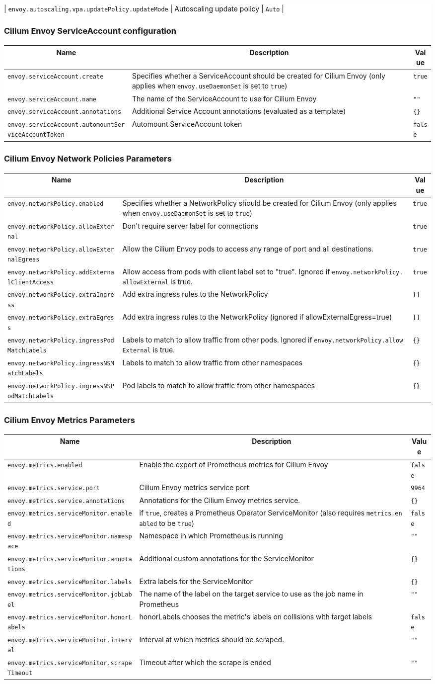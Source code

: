 | `envoy.autoscaling.vpa.updatePolicy.updateMode`           | Autoscaling update policy                                                                                                                                                                                                           | `Auto`                                      |

### Cilium Envoy ServiceAccount configuration

| Name                                                | Description                                                                                                                     | Value   |
| --------------------------------------------------- | ------------------------------------------------------------------------------------------------------------------------------- | ------- |
| `envoy.serviceAccount.create`                       | Specifies whether a ServiceAccount should be created for Cilium Envoy (only applies when `envoy.useDaemonSet` is set to `true`) | `true`  |
| `envoy.serviceAccount.name`                         | The name of the ServiceAccount to use for Cilium Envoy                                                                          | `""`    |
| `envoy.serviceAccount.annotations`                  | Additional Service Account annotations (evaluated as a template)                                                                | `{}`    |
| `envoy.serviceAccount.automountServiceAccountToken` | Automount ServiceAccount token                                                                                                  | `false` |

### Cilium Envoy Network Policies Parameters

| Name                                          | Description                                                                                                                    | Value  |
| --------------------------------------------- | ------------------------------------------------------------------------------------------------------------------------------ | ------ |
| `envoy.networkPolicy.enabled`                 | Specifies whether a NetworkPolicy should be created for Cilium Envoy (only applies when `envoy.useDaemonSet` is set to `true`) | `true` |
| `envoy.networkPolicy.allowExternal`           | Don't require server label for connections                                                                                     | `true` |
| `envoy.networkPolicy.allowExternalEgress`     | Allow the Cilium Envoy pods to access any range of port and all destinations.                                                  | `true` |
| `envoy.networkPolicy.addExternalClientAccess` | Allow access from pods with client label set to "true". Ignored if `envoy.networkPolicy.allowExternal` is true.                | `true` |
| `envoy.networkPolicy.extraIngress`            | Add extra ingress rules to the NetworkPolicy                                                                                   | `[]`   |
| `envoy.networkPolicy.extraEgress`             | Add extra ingress rules to the NetworkPolicy (ignored if allowExternalEgress=true)                                             | `[]`   |
| `envoy.networkPolicy.ingressPodMatchLabels`   | Labels to match to allow traffic from other pods. Ignored if `envoy.networkPolicy.allowExternal` is true.                      | `{}`   |
| `envoy.networkPolicy.ingressNSMatchLabels`    | Labels to match to allow traffic from other namespaces                                                                         | `{}`   |
| `envoy.networkPolicy.ingressNSPodMatchLabels` | Pod labels to match to allow traffic from other namespaces                                                                     | `{}`   |

### Cilium Envoy Metrics Parameters

| Name                                             | Description                                                                                            | Value   |
| ------------------------------------------------ | ------------------------------------------------------------------------------------------------------ | ------- |
| `envoy.metrics.enabled`                          | Enable the export of Prometheus metrics for Cilium Envoy                                               | `false` |
| `envoy.metrics.service.port`                     | Cilium Envoy metrics service port                                                                      | `9964`  |
| `envoy.metrics.service.annotations`              | Annotations for the Cilium Envoy metrics service.                                                      | `{}`    |
| `envoy.metrics.serviceMonitor.enabled`           | if `true`, creates a Prometheus Operator ServiceMonitor (also requires `metrics.enabled` to be `true`) | `false` |
| `envoy.metrics.serviceMonitor.namespace`         | Namespace in which Prometheus is running                                                               | `""`    |
| `envoy.metrics.serviceMonitor.annotations`       | Additional custom annotations for the ServiceMonitor                                                   | `{}`    |
| `envoy.metrics.serviceMonitor.labels`            | Extra labels for the ServiceMonitor                                                                    | `{}`    |
| `envoy.metrics.serviceMonitor.jobLabel`          | The name of the label on the target service to use as the job name in Prometheus                       | `""`    |
| `envoy.metrics.serviceMonitor.honorLabels`       | honorLabels chooses the metric's labels on collisions with target labels                               | `false` |
| `envoy.metrics.serviceMonitor.interval`          | Interval at which metrics should be scraped.                                                           | `""`    |
| `envoy.metrics.serviceMonitor.scrapeTimeout`     | Timeout after which the scrape is ended                                                                | `""`    |